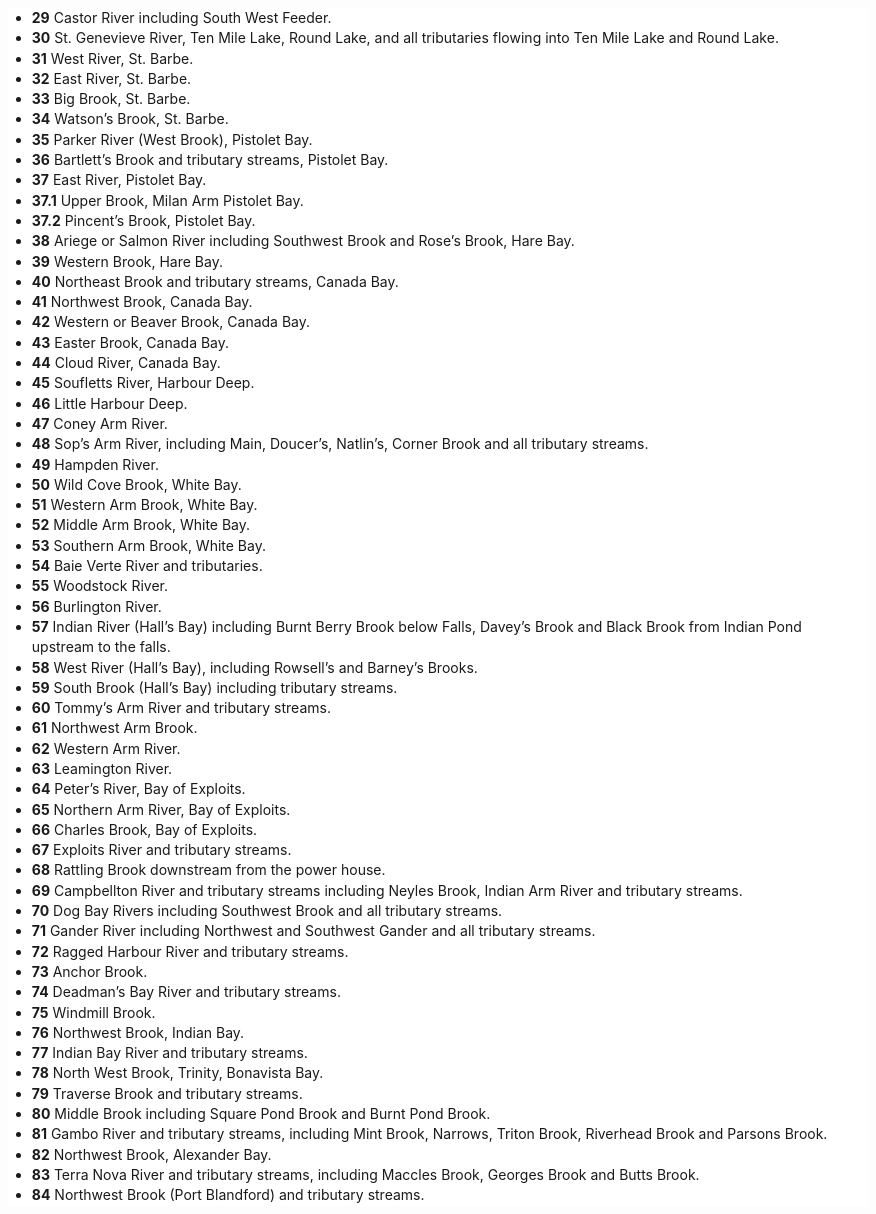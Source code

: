 - **29** Castor River including South West Feeder.
- **30** St. Genevieve River, Ten Mile Lake, Round Lake, and all tributaries flowing into Ten Mile Lake and Round Lake.
- **31** West River, St. Barbe.
- **32** East River, St. Barbe.
- **33** Big Brook, St. Barbe.
- **34** Watson’s Brook, St. Barbe.
- **35** Parker River (West Brook), Pistolet Bay.
- **36** Bartlett’s Brook and tributary streams, Pistolet Bay.
- **37** East River, Pistolet Bay.
- **37.1** Upper Brook, Milan Arm Pistolet Bay.
- **37.2** Pincent’s Brook, Pistolet Bay.
- **38** Ariege or Salmon River including Southwest Brook and Rose’s Brook, Hare Bay.
- **39** Western Brook, Hare Bay.
- **40** Northeast Brook and tributary streams, Canada Bay.
- **41** Northwest Brook, Canada Bay.
- **42** Western or Beaver Brook, Canada Bay.
- **43** Easter Brook, Canada Bay.
- **44** Cloud River, Canada Bay.
- **45** Soufletts River, Harbour Deep.
- **46** Little Harbour Deep.
- **47** Coney Arm River.
- **48** Sop’s Arm River, including Main, Doucer’s, Natlin’s, Corner Brook and all tributary streams.
- **49** Hampden River.
- **50** Wild Cove Brook, White Bay.
- **51** Western Arm Brook, White Bay.
- **52** Middle Arm Brook, White Bay.
- **53** Southern Arm Brook, White Bay.
- **54** Baie Verte River and tributaries.
- **55** Woodstock River.
- **56** Burlington River.
- **57** Indian River (Hall’s Bay) including Burnt Berry Brook below Falls, Davey’s Brook and Black Brook from Indian Pond upstream to the falls.
- **58** West River (Hall’s Bay), including Rowsell’s and Barney’s Brooks.
- **59** South Brook (Hall’s Bay) including tributary streams.
- **60** Tommy’s Arm River and tributary streams.
- **61** Northwest Arm Brook.
- **62** Western Arm River.
- **63** Leamington River.
- **64** Peter’s River, Bay of Exploits.
- **65** Northern Arm River, Bay of Exploits.
- **66** Charles Brook, Bay of Exploits.
- **67** Exploits River and tributary streams.
- **68** Rattling Brook downstream from the power house.
- **69** Campbellton River and tributary streams including Neyles Brook, Indian Arm River and tributary streams.
- **70** Dog Bay Rivers including Southwest Brook and all tributary streams.
- **71** Gander River including Northwest and Southwest Gander and all tributary streams.
- **72** Ragged Harbour River and tributary streams.
- **73** Anchor Brook.
- **74** Deadman’s Bay River and tributary streams.
- **75** Windmill Brook.
- **76** Northwest Brook, Indian Bay.
- **77** Indian Bay River and tributary streams.
- **78** North West Brook, Trinity, Bonavista Bay.
- **79** Traverse Brook and tributary streams.
- **80** Middle Brook including Square Pond Brook and Burnt Pond Brook.
- **81** Gambo River and tributary streams, including Mint Brook, Narrows, Triton Brook, Riverhead Brook and Parsons Brook.
- **82** Northwest Brook, Alexander Bay.
- **83** Terra Nova River and tributary streams, including Maccles Brook, Georges Brook and Butts Brook.
- **84** Northwest Brook (Port Blandford) and tributary streams.